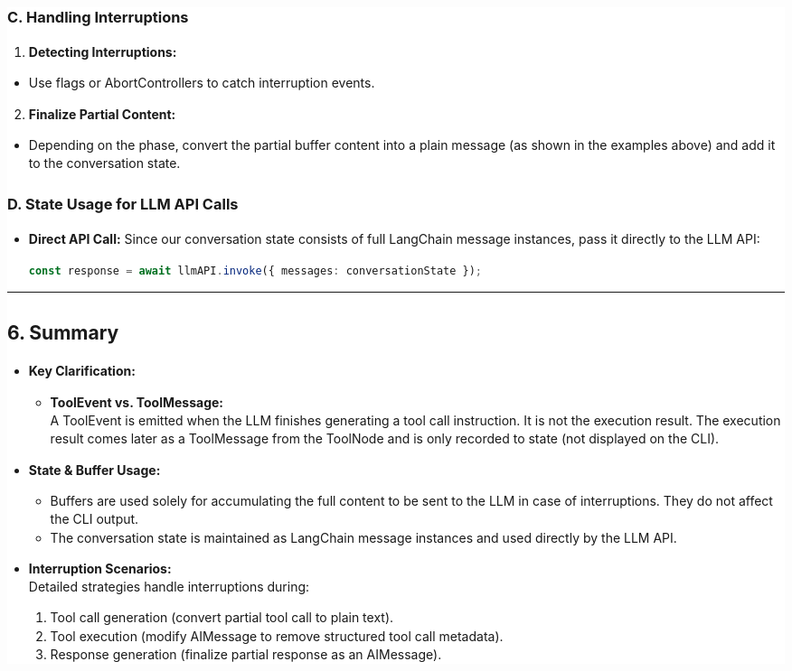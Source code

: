 ### C. Handling Interruptions
1. **Detecting Interruptions:**
  - Use flags or AbortControllers to catch interruption events.

2. **Finalize Partial Content:**
  - Depending on the phase, convert the partial buffer content into a plain message (as shown in the examples above) and add it to the conversation state.

### D. State Usage for LLM API Calls
- **Direct API Call:**
  Since our conversation state consists of full LangChain message instances, pass it directly to the LLM API:
  ```ts
  const response = await llmAPI.invoke({ messages: conversationState });
  ```

---

## 6. Summary

- **Key Clarification:**
  - **ToolEvent vs. ToolMessage:**  
    A ToolEvent is emitted when the LLM finishes generating a tool call instruction. It is not the execution result. The execution result comes later as a ToolMessage from the ToolNode and is only recorded to state (not displayed on the CLI).

- **State & Buffer Usage:**
  - Buffers are used solely for accumulating the full content to be sent to the LLM in case of interruptions. They do not affect the CLI output.
  - The conversation state is maintained as LangChain message instances and used directly by the LLM API.

- **Interruption Scenarios:**  
  Detailed strategies handle interruptions during:
  1. Tool call generation (convert partial tool call to plain text).
  2. Tool execution (modify AIMessage to remove structured tool call metadata).
  3. Response generation (finalize partial response as an AIMessage).
